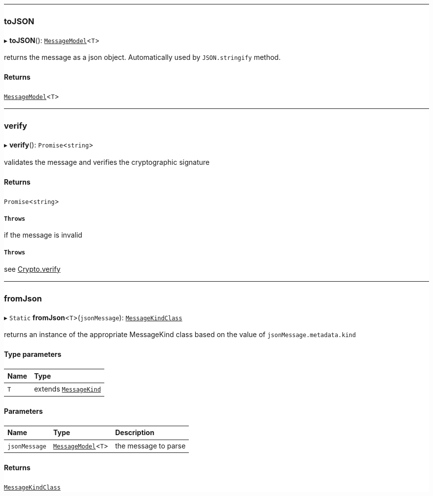 ___

### toJSON

▸ **toJSON**(): [`MessageModel`](../index.md#messagemodel)<`T`\>

returns the message as a json object. Automatically used by `JSON.stringify` method.

#### Returns

[`MessageModel`](../index.md#messagemodel)<`T`\>

___

### verify

▸ **verify**(): `Promise`<`string`\>

validates the message and verifies the cryptographic signature

#### Returns

`Promise`<`string`\>

**`Throws`**

if the message is invalid

**`Throws`**

see [Crypto.verify](Crypto.md#verify)

___

### fromJson

▸ `Static` **fromJson**<`T`\>(`jsonMessage`): [`MessageKindClass`](../index.md#messagekindclass)

returns an instance of the appropriate MessageKind class based on the value of `jsonMessage.metadata.kind`

#### Type parameters

| Name | Type |
| :------ | :------ |
| `T` | extends [`MessageKind`](../index.md#messagekind) |

#### Parameters

| Name | Type | Description |
| :------ | :------ | :------ |
| `jsonMessage` | [`MessageModel`](../index.md#messagemodel)<`T`\> | the message to parse |

#### Returns

[`MessageKindClass`](../index.md#messagekindclass)
